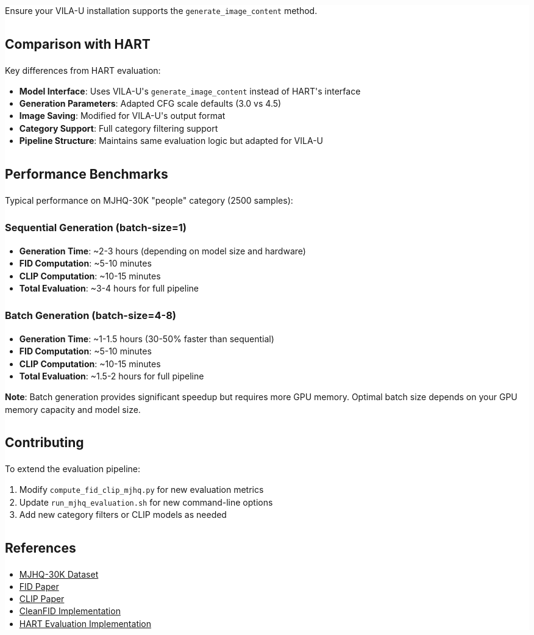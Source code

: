 Ensure your VILA-U installation supports the `generate_image_content` method.

## Comparison with HART

Key differences from HART evaluation:
- **Model Interface**: Uses VILA-U's `generate_image_content` instead of HART's interface
- **Generation Parameters**: Adapted CFG scale defaults (3.0 vs 4.5)
- **Image Saving**: Modified for VILA-U's output format
- **Category Support**: Full category filtering support
- **Pipeline Structure**: Maintains same evaluation logic but adapted for VILA-U

## Performance Benchmarks

Typical performance on MJHQ-30K "people" category (2500 samples):

### Sequential Generation (batch-size=1)
- **Generation Time**: ~2-3 hours (depending on model size and hardware)
- **FID Computation**: ~5-10 minutes
- **CLIP Computation**: ~10-15 minutes
- **Total Evaluation**: ~3-4 hours for full pipeline

### Batch Generation (batch-size=4-8)
- **Generation Time**: ~1-1.5 hours (30-50% faster than sequential)
- **FID Computation**: ~5-10 minutes
- **CLIP Computation**: ~10-15 minutes
- **Total Evaluation**: ~1.5-2 hours for full pipeline

**Note**: Batch generation provides significant speedup but requires more GPU memory. Optimal batch size depends on your GPU memory capacity and model size.

## Contributing

To extend the evaluation pipeline:
1. Modify `compute_fid_clip_mjhq.py` for new evaluation metrics
2. Update `run_mjhq_evaluation.sh` for new command-line options
3. Add new category filters or CLIP models as needed

## References

- [MJHQ-30K Dataset](https://huggingface.co/datasets/playgroundai/MJHQ-30K)
- [FID Paper](https://arxiv.org/abs/1706.08500)
- [CLIP Paper](https://arxiv.org/abs/2103.00020)
- [CleanFID Implementation](https://github.com/GaParmar/clean-fid)
- [HART Evaluation Implementation](../hart/evaluation/)